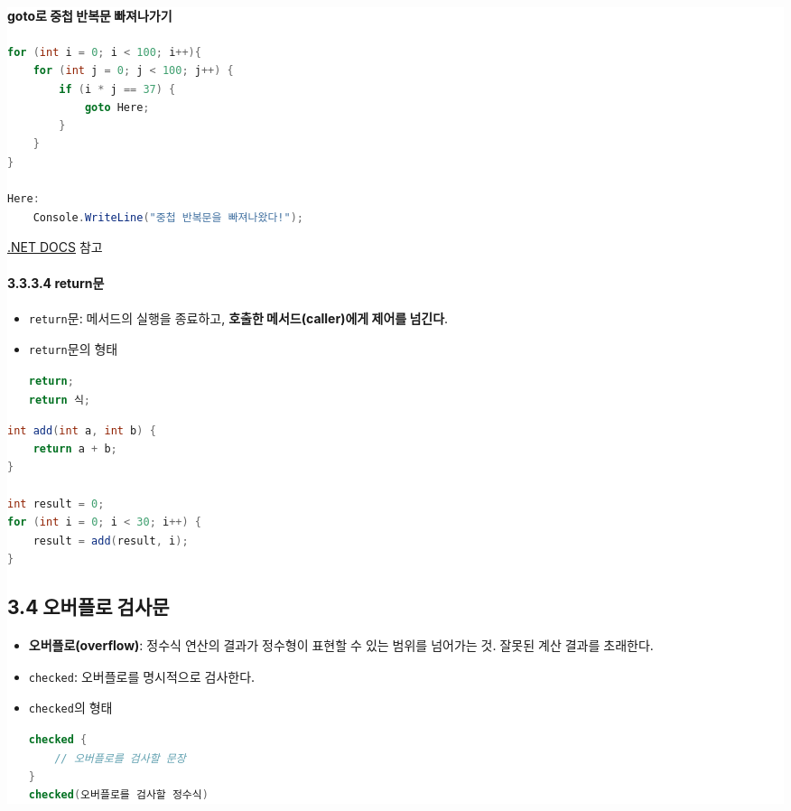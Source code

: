 

#### goto로 중첩 반복문 빠져나가기

```c#
for (int i = 0; i < 100; i++){
    for (int j = 0; j < 100; j++) {
        if (i * j == 37) {
            goto Here;
        }
    }
}

Here:
	Console.WriteLine("중첩 반복문을 빠져나왔다!");
```

[.NET DOCS](https://docs.microsoft.com/ko-kr/dotnet/csharp/language-reference/keywords/goto#example) 참고



#### 3.3.3.4 return문

- `return`문: 메서드의 실행을 종료하고, **호출한 메서드(caller)에게 제어를 넘긴다**.

- `return`문의 형태

  ```c#
  return;
  return 식;
  ```

```c#
int add(int a, int b) {
    return a + b;
}

int result = 0;
for (int i = 0; i < 30; i++) {
    result = add(result, i);
}
```



## 3.4 오버플로 검사문

- **오버플로(overflow)**: 정수식 연산의 결과가 정수형이 표현할 수 있는 범위를 넘어가는 것. 잘못된 계산 결과를 초래한다.

- `checked`: 오버플로를 명시적으로 검사한다.

- `checked`의 형태

  ```c#
  checked {
      // 오버플로를 검사할 문장
  }
  checked(오버플로를 검사할 정수식)
  ```
